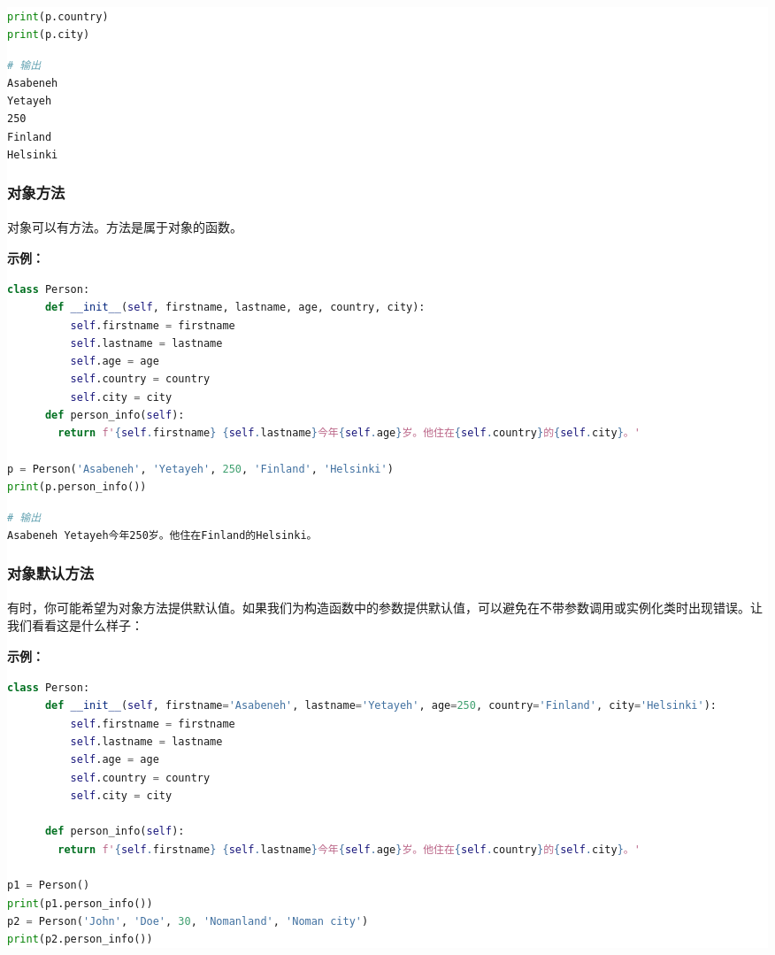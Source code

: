 ```py
print(p.country)
print(p.city)
```

```sh
# 输出
Asabeneh
Yetayeh
250
Finland
Helsinki
```

### 对象方法

对象可以有方法。方法是属于对象的函数。

**示例：**

```py
class Person:
      def __init__(self, firstname, lastname, age, country, city):
          self.firstname = firstname
          self.lastname = lastname
          self.age = age
          self.country = country
          self.city = city
      def person_info(self):
        return f'{self.firstname} {self.lastname}今年{self.age}岁。他住在{self.country}的{self.city}。'

p = Person('Asabeneh', 'Yetayeh', 250, 'Finland', 'Helsinki')
print(p.person_info())
```

```sh
# 输出
Asabeneh Yetayeh今年250岁。他住在Finland的Helsinki。
```

### 对象默认方法

有时，你可能希望为对象方法提供默认值。如果我们为构造函数中的参数提供默认值，可以避免在不带参数调用或实例化类时出现错误。让我们看看这是什么样子：

**示例：**

```py
class Person:
      def __init__(self, firstname='Asabeneh', lastname='Yetayeh', age=250, country='Finland', city='Helsinki'):
          self.firstname = firstname
          self.lastname = lastname
          self.age = age
          self.country = country
          self.city = city

      def person_info(self):
        return f'{self.firstname} {self.lastname}今年{self.age}岁。他住在{self.country}的{self.city}。'

p1 = Person()
print(p1.person_info())
p2 = Person('John', 'Doe', 30, 'Nomanland', 'Noman city')
print(p2.person_info())
```
